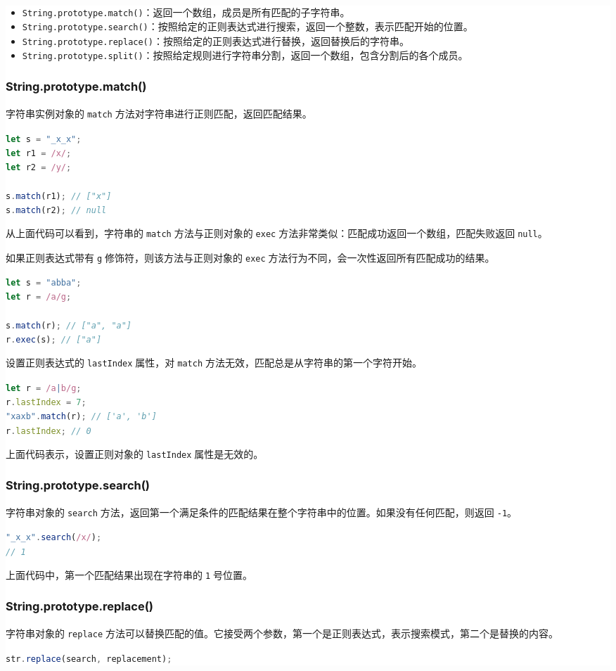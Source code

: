 - `String.prototype.match()`：返回一个数组，成员是所有匹配的子字符串。
- `String.prototype.search()`：按照给定的正则表达式进行搜索，返回一个整数，表示匹配开始的位置。
- `String.prototype.replace()`：按照给定的正则表达式进行替换，返回替换后的字符串。
- `String.prototype.split()`：按照给定规则进行字符串分割，返回一个数组，包含分割后的各个成员。

### String.prototype.match()

字符串实例对象的 `match` 方法对字符串进行正则匹配，返回匹配结果。

```js
let s = "_x_x";
let r1 = /x/;
let r2 = /y/;

s.match(r1); // ["x"]
s.match(r2); // null
```

从上面代码可以看到，字符串的 `match` 方法与正则对象的 `exec` 方法非常类似：匹配成功返回一个数组，匹配失败返回 `null`。

如果正则表达式带有 `g` 修饰符，则该方法与正则对象的 `exec` 方法行为不同，会一次性返回所有匹配成功的结果。

```js
let s = "abba";
let r = /a/g;

s.match(r); // ["a", "a"]
r.exec(s); // ["a"]
```

设置正则表达式的 `lastIndex` 属性，对 `match` 方法无效，匹配总是从字符串的第一个字符开始。

```js
let r = /a|b/g;
r.lastIndex = 7;
"xaxb".match(r); // ['a', 'b']
r.lastIndex; // 0
```

上面代码表示，设置正则对象的 `lastIndex` 属性是无效的。

### String.prototype.search()

字符串对象的 `search` 方法，返回第一个满足条件的匹配结果在整个字符串中的位置。如果没有任何匹配，则返回 `-1`。

```js
"_x_x".search(/x/);
// 1
```

上面代码中，第一个匹配结果出现在字符串的 `1` 号位置。

### String.prototype.replace()

字符串对象的 `replace` 方法可以替换匹配的值。它接受两个参数，第一个是正则表达式，表示搜索模式，第二个是替换的内容。

```js
str.replace(search, replacement);
```
